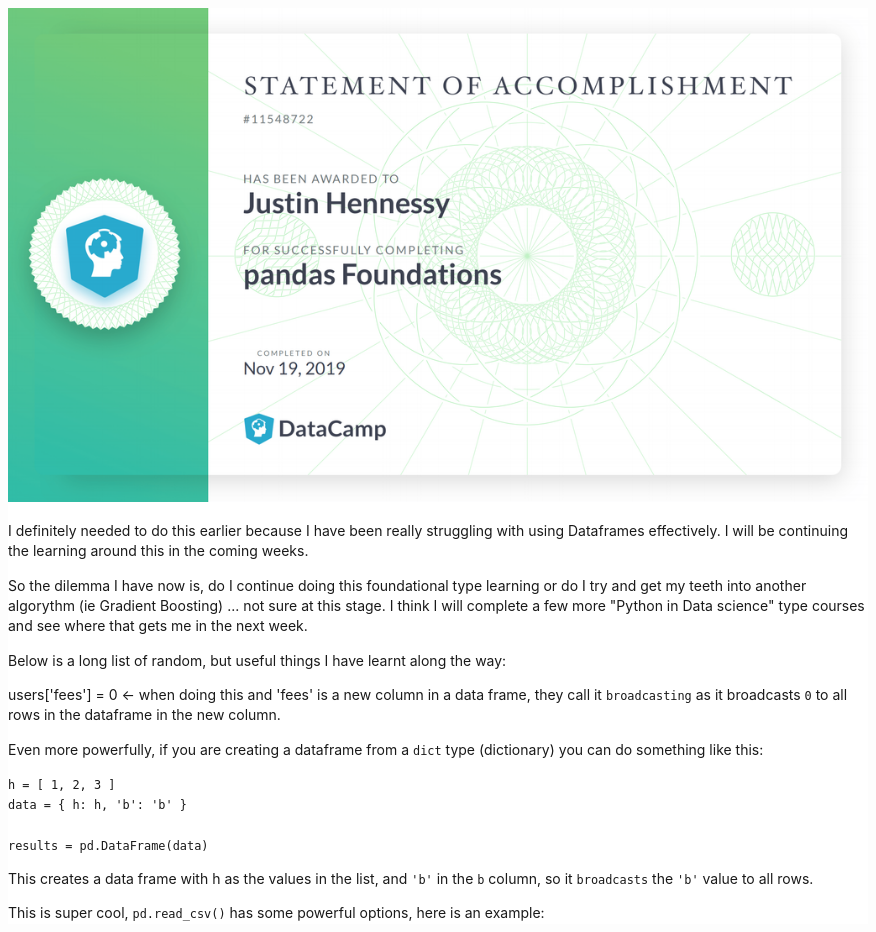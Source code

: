 ![](images/datacamp_pandas_foundations.png)

I definitely needed to do this earlier because I have been really struggling with using Dataframes effectively. I will be continuing the learning around this in the coming weeks.

So the dilemma I have now is, do I continue doing this foundational type learning or do I try and get my teeth into another algorythm (ie Gradient Boosting) ... not sure at this stage. I think I will complete a few more "Python in Data science" type courses and see where that gets me in the next week.

Below is a long list of random, but useful things I have learnt along the way:

users['fees'] = 0 <- when doing this and 'fees' is a new column in a data frame, they call it `broadcasting` as it broadcasts `0` to all rows in the dataframe in the new column.

Even more powerfully, if you are creating a dataframe from a `dict` type (dictionary) you can do something like this:

```
h = [ 1, 2, 3 ]
data = { h: h, 'b': 'b' }

results = pd.DataFrame(data)
```

This creates a data frame with h as the values in the list, and `'b'` in the `b` column, so it `broadcasts` the `'b'` value to all rows.

This is super cool, `pd.read_csv()` has some powerful options, here is an example:
